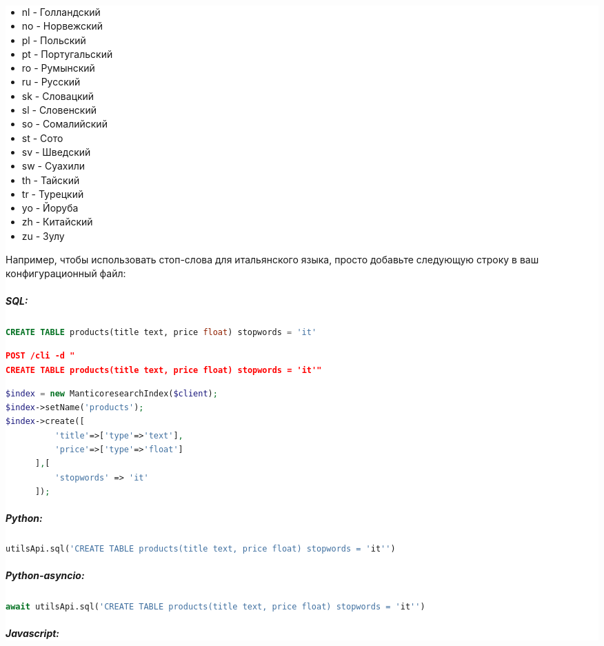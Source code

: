 * nl - Голландский
* no - Норвежский
* pl - Польский
* pt - Португальский
* ro - Румынский
* ru - Русский
* sk - Словацкий
* sl - Словенский
* so - Сомалийский
* st - Сото
* sv - Шведский
* sw - Суахили
* th - Тайский
* tr - Турецкий
* yo - Йоруба
* zh - Китайский
* zu - Зулу

Например, чтобы использовать стоп-слова для итальянского языка, просто добавьте следующую строку в ваш конфигурационный файл:

##### SQL:

```sql
CREATE TABLE products(title text, price float) stopwords = 'it'
```

```json
POST /cli -d "
CREATE TABLE products(title text, price float) stopwords = 'it'"
```

```php
$index = new ManticoresearchIndex($client);
$index->setName('products');
$index->create([
          'title'=>['type'=>'text'],
          'price'=>['type'=>'float']
      ],[
          'stopwords' => 'it'
      ]);
```

##### Python:

```python
utilsApi.sql('CREATE TABLE products(title text, price float) stopwords = 'it'')
```

##### Python-asyncio:

```python
await utilsApi.sql('CREATE TABLE products(title text, price float) stopwords = 'it'')
```

##### Javascript:
